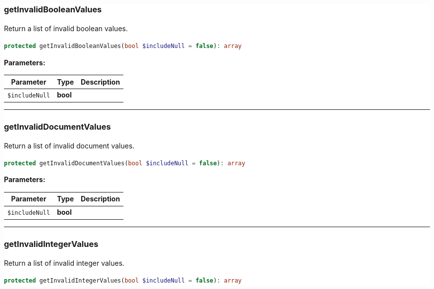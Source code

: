 ### getInvalidBooleanValues

Return a list of invalid boolean values.

```php
protected getInvalidBooleanValues(bool $includeNull = false): array
```








**Parameters:**

| Parameter | Type | Description |
|-----------|------|-------------|
| `$includeNull` | **bool** |  |




***

### getInvalidDocumentValues

Return a list of invalid document values.

```php
protected getInvalidDocumentValues(bool $includeNull = false): array
```








**Parameters:**

| Parameter | Type | Description |
|-----------|------|-------------|
| `$includeNull` | **bool** |  |




***

### getInvalidIntegerValues

Return a list of invalid integer values.

```php
protected getInvalidIntegerValues(bool $includeNull = false): array
```







